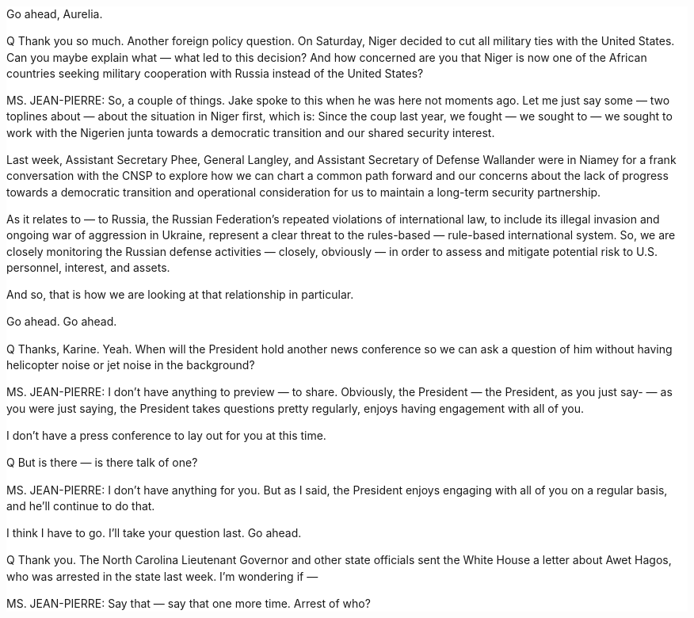 Go ahead, Aurelia.

Q Thank you so much. Another foreign policy question. On Saturday, Niger
decided to cut all military ties with the United States. Can you maybe
explain what — what led to this decision? And how concerned are you that
Niger is now one of the African countries seeking military cooperation
with Russia instead of the United States?

MS. JEAN-PIERRE: So, a couple of things. Jake spoke to this when he was
here not moments ago. Let me just say some — two toplines about — about
the situation in Niger first, which is: Since the coup last year, we
fought — we sought to — we sought to work with the Nigerien junta
towards a democratic transition and our shared security interest.

Last week, Assistant Secretary Phee, General Langley, and Assistant
Secretary of Defense Wallander were in Niamey for a frank conversation
with the CNSP to explore how we can chart a common path forward and our
concerns about the lack of progress towards a democratic transition and
operational consideration for us to maintain a long-term security
partnership.

As it relates to — to Russia, the Russian Federation’s repeated
violations of international law, to include its illegal invasion and
ongoing war of aggression in Ukraine, represent a clear threat to the
rules-based — rule-based international system. So, we are closely
monitoring the Russian defense activities — closely, obviously — in
order to assess and mitigate potential risk to U.S. personnel, interest,
and assets.

And so, that is how we are looking at that relationship in particular.

Go ahead. Go ahead.

Q Thanks, Karine. Yeah. When will the President hold another news
conference so we can ask a question of him without having helicopter
noise or jet noise in the background?

MS. JEAN-PIERRE: I don’t have anything to preview — to share. Obviously,
the President — the President, as you just say- — as you were just
saying, the President takes questions pretty regularly, enjoys having
engagement with all of you.

I don’t have a press conference to lay out for you at this time.

Q But is there — is there talk of one?

MS. JEAN-PIERRE: I don’t have anything for you. But as I said, the
President enjoys engaging with all of you on a regular basis, and he’ll
continue to do that.

I think I have to go. I’ll take your question last. Go ahead.

Q Thank you. The North Carolina Lieutenant Governor and other state
officials sent the White House a letter about Awet Hagos, who was
arrested in the state last week. I’m wondering if —

MS. JEAN-PIERRE: Say that — say that one more time. Arrest of who?
